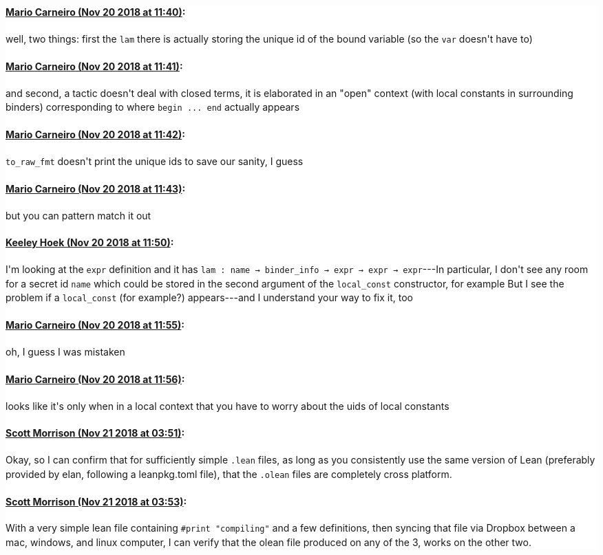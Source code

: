 #### [Mario Carneiro (Nov 20 2018 at 11:40)](https://leanprover.zulipchat.com/#narrow/stream/113488-general/topic/build%20infrastructure/near/148030682):
well, two things: first the `lam` there is actually storing the unique id of the bound variable (so the `var` doesn't have to)

#### [Mario Carneiro (Nov 20 2018 at 11:41)](https://leanprover.zulipchat.com/#narrow/stream/113488-general/topic/build%20infrastructure/near/148030725):
and second, a tactic doesn't deal with closed terms, it is elaborated in an "open" context (with local constants in surrounding binders) corresponding to where `begin ... end` actually appears

#### [Mario Carneiro (Nov 20 2018 at 11:42)](https://leanprover.zulipchat.com/#narrow/stream/113488-general/topic/build%20infrastructure/near/148030785):
`to_raw_fmt` doesn't print the unique ids to save our sanity, I guess

#### [Mario Carneiro (Nov 20 2018 at 11:43)](https://leanprover.zulipchat.com/#narrow/stream/113488-general/topic/build%20infrastructure/near/148030794):
but you can pattern match it out

#### [Keeley Hoek (Nov 20 2018 at 11:50)](https://leanprover.zulipchat.com/#narrow/stream/113488-general/topic/build%20infrastructure/near/148031137):
I'm looking at the `expr` definition and it has `lam : name → binder_info → expr → expr → expr`---In particular, I don't see any room for a secret id `name` which could be stored in the second argument of the `local_const` constructor, for example
But I see the problem if a `local_const` (for example?) appears---and I understand your way to fix it, too

#### [Mario Carneiro (Nov 20 2018 at 11:55)](https://leanprover.zulipchat.com/#narrow/stream/113488-general/topic/build%20infrastructure/near/148031384):
oh, I guess I was mistaken

#### [Mario Carneiro (Nov 20 2018 at 11:56)](https://leanprover.zulipchat.com/#narrow/stream/113488-general/topic/build%20infrastructure/near/148031433):
looks like it's only when in a local context that you have to worry about the uids of local constants

#### [Scott Morrison (Nov 21 2018 at 03:51)](https://leanprover.zulipchat.com/#narrow/stream/113488-general/topic/build%20infrastructure/near/148084471):
Okay, so I can confirm that for sufficiently simple `.lean` files, as long as you consistently use the same version of Lean (preferably provided by elan, following a leanpkg.toml file), that the `.olean` files are completely cross platform.

#### [Scott Morrison (Nov 21 2018 at 03:53)](https://leanprover.zulipchat.com/#narrow/stream/113488-general/topic/build%20infrastructure/near/148084527):
With a very simple lean file containing `#print "compiling"` and a few definitions, then syncing that file via Dropbox between a mac, windows, and linux computer, I can verify that the olean file produced on any of the 3, works on the other two.
